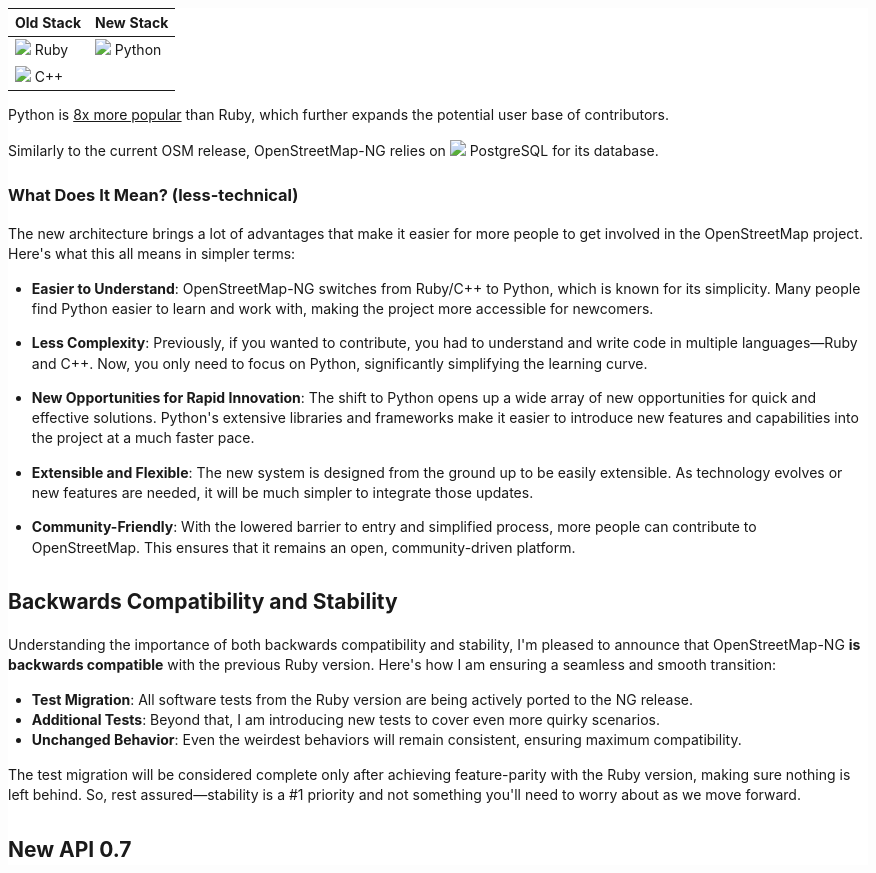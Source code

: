 | Old Stack                                                                                                       | New Stack                                                                                                    |
| --------------------------------------------------------------------------------------------------------------- | ------------------------------------------------------------------------------------------------------------ |
| <img src="https://cdn.jsdelivr.net/gh/devicons/devicon/icons/ruby/ruby-original.svg" height="16"> Ruby          | <img src="https://cdn.jsdelivr.net/gh/devicons/devicon/icons/python/python-original.svg" height="16"> Python |
| <img src="https://cdn.jsdelivr.net/gh/devicons/devicon/icons/cplusplus/cplusplus-original.svg" height="16"> C++ |                                                                                                              |

Python is [8x more popular](https://survey.stackoverflow.co/2023/#most-popular-technologies-language) than Ruby, which further expands the potential user base of contributors.

Similarly to the current OSM release, OpenStreetMap-NG relies on <img src="https://cdn.jsdelivr.net/gh/devicons/devicon/icons/postgresql/postgresql-original.svg" height="16"> PostgreSQL for its database.

### What Does It Mean? (less-technical)

The new architecture brings a lot of advantages that make it easier for more people to get involved in the OpenStreetMap project. Here's what this all means in simpler terms:

- **Easier to Understand**: OpenStreetMap-NG switches from Ruby/C++ to Python, which is known for its simplicity. Many people find Python easier to learn and work with, making the project more accessible for newcomers.

- **Less Complexity**: Previously, if you wanted to contribute, you had to understand and write code in multiple languages—Ruby and C++. Now, you only need to focus on Python, significantly simplifying the learning curve.

- **New Opportunities for Rapid Innovation**: The shift to Python opens up a wide array of new opportunities for quick and effective solutions. Python's extensive libraries and frameworks make it easier to introduce new features and capabilities into the project at a much faster pace.

- **Extensible and Flexible**: The new system is designed from the ground up to be easily extensible. As technology evolves or new features are needed, it will be much simpler to integrate those updates.

- **Community-Friendly**: With the lowered barrier to entry and simplified process, more people can contribute to OpenStreetMap. This ensures that it remains an open, community-driven platform.

## Backwards Compatibility and Stability

Understanding the importance of both backwards compatibility and stability, I'm pleased to announce that OpenStreetMap-NG **is backwards compatible** with the previous Ruby version. Here's how I am ensuring a seamless and smooth transition:

- **Test Migration**: All software tests from the Ruby version are being actively ported to the NG release.
- **Additional Tests**: Beyond that, I am introducing new tests to cover even more quirky scenarios.
- **Unchanged Behavior**: Even the weirdest behaviors will remain consistent, ensuring maximum compatibility.

The test migration will be considered complete only after achieving feature-parity with the Ruby version, making sure nothing is left behind. So, rest assured—stability is a #1 priority and not something you'll need to worry about as we move forward.

## New API 0.7
